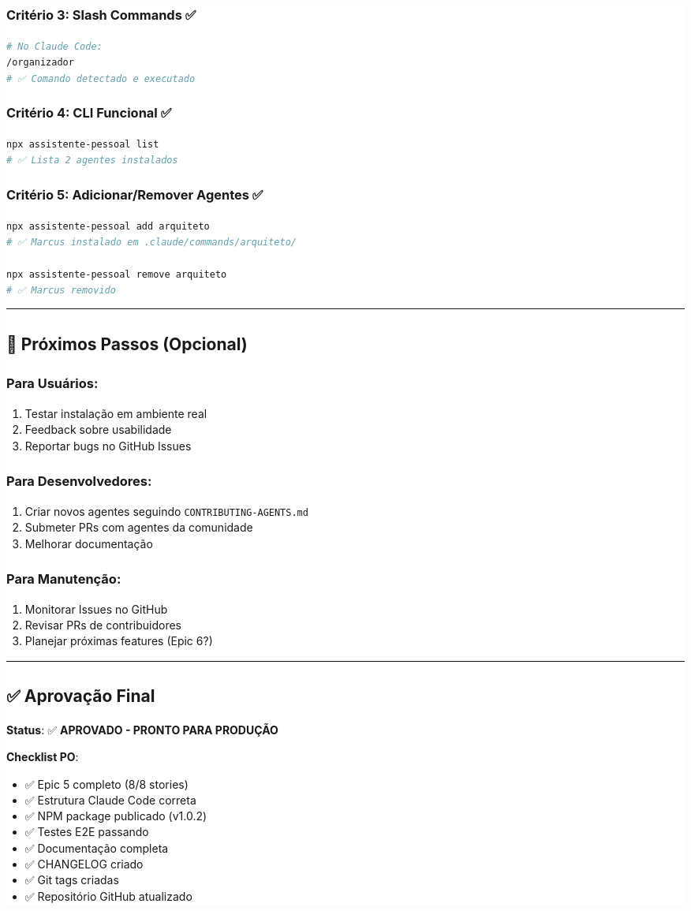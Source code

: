 ### Critério 3: Slash Commands ✅
```bash
# No Claude Code:
/organizador
# ✅ Comando detectado e executado
```

### Critério 4: CLI Funcional ✅
```bash
npx assistente-pessoal list
# ✅ Lista 2 agentes instalados
```

### Critério 5: Adicionar/Remover Agentes ✅
```bash
npx assistente-pessoal add arquiteto
# ✅ Marcus instalado em .claude/commands/arquiteto/

npx assistente-pessoal remove arquiteto
# ✅ Marcus removido
```

---

## 🚀 Próximos Passos (Opcional)

### Para Usuários:
1. Testar instalação em ambiente real
2. Feedback sobre usabilidade
3. Reportar bugs no GitHub Issues

### Para Desenvolvedores:
1. Criar novos agentes seguindo `CONTRIBUTING-AGENTS.md`
2. Submeter PRs com agentes da comunidade
3. Melhorar documentação

### Para Manutenção:
1. Monitorar Issues no GitHub
2. Revisar PRs de contribuidores
3. Planejar próximas features (Epic 6?)

---

## ✅ Aprovação Final

**Status**: ✅ **APROVADO - PRONTO PARA PRODUÇÃO**

**Checklist PO**:
- ✅ Epic 5 completo (8/8 stories)
- ✅ Estrutura Claude Code correta
- ✅ NPM package publicado (v1.0.2)
- ✅ Testes E2E passando
- ✅ Documentação completa
- ✅ CHANGELOG criado
- ✅ Git tags criadas
- ✅ Repositório GitHub atualizado
